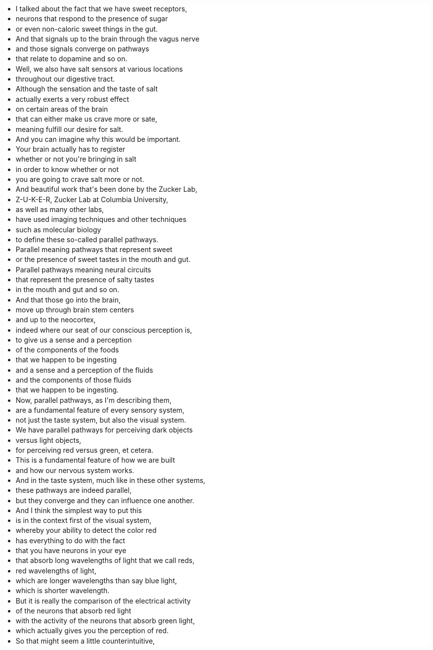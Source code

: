 *  I talked about the fact that we have sweet receptors,
*  neurons that respond to the presence of sugar
*  or even non-caloric sweet things in the gut.
*  And that signals up to the brain through the vagus nerve
*  and those signals converge on pathways
*  that relate to dopamine and so on.
*  Well, we also have salt sensors at various locations
*  throughout our digestive tract.
*  Although the sensation and the taste of salt
*  actually exerts a very robust effect
*  on certain areas of the brain
*  that can either make us crave more or sate,
*  meaning fulfill our desire for salt.
*  And you can imagine why this would be important.
*  Your brain actually has to register
*  whether or not you're bringing in salt
*  in order to know whether or not
*  you are going to crave salt more or not.
*  And beautiful work that's been done by the Zucker Lab,
*  Z-U-K-E-R, Zucker Lab at Columbia University,
*  as well as many other labs,
*  have used imaging techniques and other techniques
*  such as molecular biology
*  to define these so-called parallel pathways.
*  Parallel meaning pathways that represent sweet
*  or the presence of sweet tastes in the mouth and gut.
*  Parallel pathways meaning neural circuits
*  that represent the presence of salty tastes
*  in the mouth and gut and so on.
*  And that those go into the brain,
*  move up through brain stem centers
*  and up to the neocortex,
*  indeed where our seat of our conscious perception is,
*  to give us a sense and a perception
*  of the components of the foods
*  that we happen to be ingesting
*  and a sense and a perception of the fluids
*  and the components of those fluids
*  that we happen to be ingesting.
*  Now, parallel pathways, as I'm describing them,
*  are a fundamental feature of every sensory system,
*  not just the taste system, but also the visual system.
*  We have parallel pathways for perceiving dark objects
*  versus light objects,
*  for perceiving red versus green, et cetera.
*  This is a fundamental feature of how we are built
*  and how our nervous system works.
*  And in the taste system, much like in these other systems,
*  these pathways are indeed parallel,
*  but they converge and they can influence one another.
*  And I think the simplest way to put this
*  is in the context first of the visual system,
*  whereby your ability to detect the color red
*  has everything to do with the fact
*  that you have neurons in your eye
*  that absorb long wavelengths of light that we call reds,
*  red wavelengths of light,
*  which are longer wavelengths than say blue light,
*  which is shorter wavelength.
*  But it is really the comparison of the electrical activity
*  of the neurons that absorb red light
*  with the activity of the neurons that absorb green light,
*  which actually gives you the perception of red.
*  So that might seem a little counterintuitive,